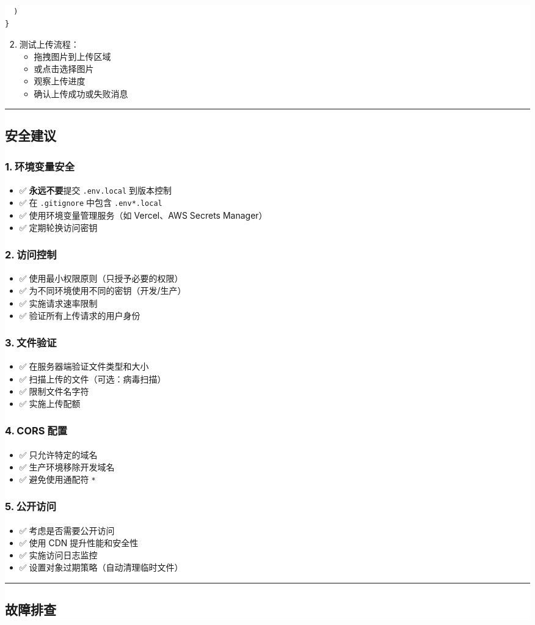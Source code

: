 ```tsx
  )
}
```

2. 测试上传流程：
   - 拖拽图片到上传区域
   - 或点击选择图片
   - 观察上传进度
   - 确认上传成功或失败消息

---

## 安全建议

### 1. 环境变量安全

- ✅ **永远不要**提交 `.env.local` 到版本控制
- ✅ 在 `.gitignore` 中包含 `.env*.local`
- ✅ 使用环境变量管理服务（如 Vercel、AWS Secrets Manager）
- ✅ 定期轮换访问密钥

### 2. 访问控制

- ✅ 使用最小权限原则（只授予必要的权限）
- ✅ 为不同环境使用不同的密钥（开发/生产）
- ✅ 实施请求速率限制
- ✅ 验证所有上传请求的用户身份

### 3. 文件验证

- ✅ 在服务器端验证文件类型和大小
- ✅ 扫描上传的文件（可选：病毒扫描）
- ✅ 限制文件名字符
- ✅ 实施上传配额

### 4. CORS 配置

- ✅ 只允许特定的域名
- ✅ 生产环境移除开发域名
- ✅ 避免使用通配符 `*`

### 5. 公开访问

- ✅ 考虑是否需要公开访问
- ✅ 使用 CDN 提升性能和安全性
- ✅ 实施访问日志监控
- ✅ 设置对象过期策略（自动清理临时文件）

---

## 故障排查
